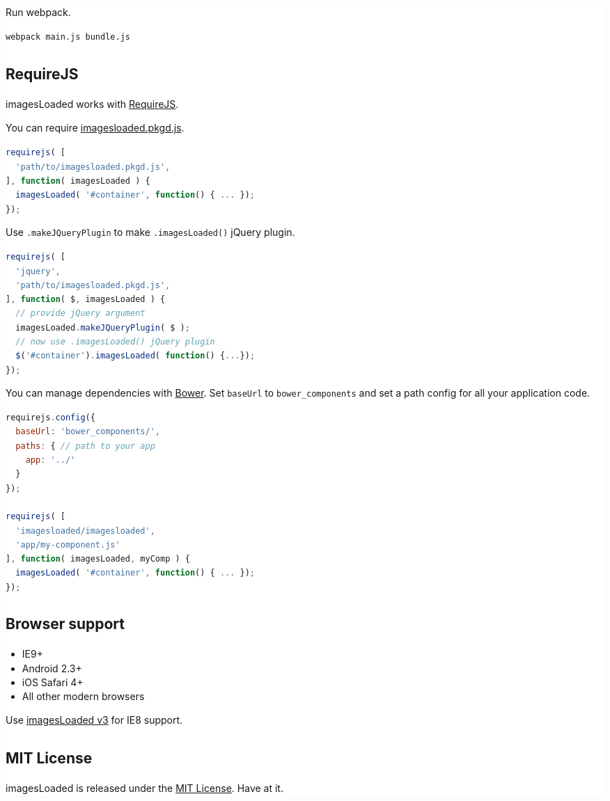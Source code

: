 Run webpack.

```bash
webpack main.js bundle.js
```

## RequireJS

imagesLoaded works with [RequireJS](http://requirejs.org).

You can require [imagesloaded.pkgd.js](http://imagesloaded.desandro.com/imagesloaded.pkgd.js).

```js
requirejs( [
  'path/to/imagesloaded.pkgd.js',
], function( imagesLoaded ) {
  imagesLoaded( '#container', function() { ... });
});
```

Use `.makeJQueryPlugin` to make `.imagesLoaded()` jQuery plugin.

```js
requirejs( [
  'jquery',
  'path/to/imagesloaded.pkgd.js',
], function( $, imagesLoaded ) {
  // provide jQuery argument
  imagesLoaded.makeJQueryPlugin( $ );
  // now use .imagesLoaded() jQuery plugin
  $('#container').imagesLoaded( function() {...});
});
```

You can manage dependencies with [Bower](http://bower.io). Set `baseUrl` to `bower_components` and set a path config for all your application code.

```js
requirejs.config({
  baseUrl: 'bower_components/',
  paths: { // path to your app
    app: '../'
  }
});

requirejs( [
  'imagesloaded/imagesloaded',
  'app/my-component.js'
], function( imagesLoaded, myComp ) {
  imagesLoaded( '#container', function() { ... });
});
```

## Browser support

- IE9+
- Android 2.3+
- iOS Safari 4+
- All other modern browsers

Use [imagesLoaded v3](http://imagesloaded.desandro.com/v3/) for IE8 support.

## MIT License

imagesLoaded is released under the [MIT License](http://desandro.mit-license.org/). Have at it.
